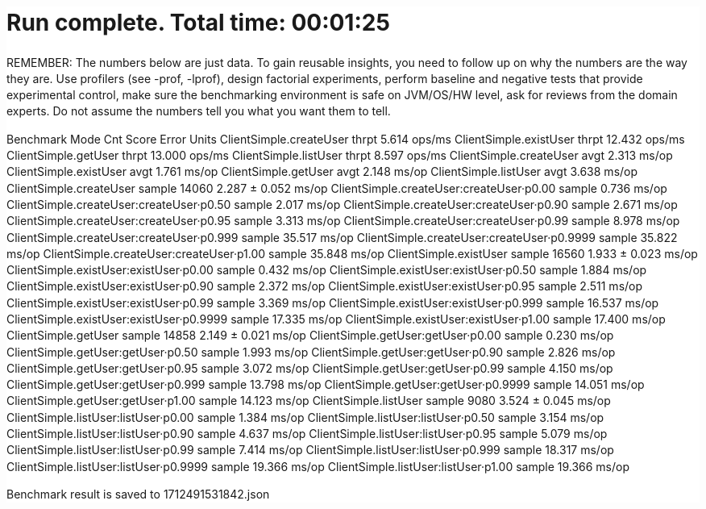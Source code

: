 # Run complete. Total time: 00:01:25

REMEMBER: The numbers below are just data. To gain reusable insights, you need to follow up on
why the numbers are the way they are. Use profilers (see -prof, -lprof), design factorial
experiments, perform baseline and negative tests that provide experimental control, make sure
the benchmarking environment is safe on JVM/OS/HW level, ask for reviews from the domain experts.
Do not assume the numbers tell you what you want them to tell.

Benchmark                                     Mode    Cnt   Score   Error   Units
ClientSimple.createUser                      thrpt          5.614          ops/ms
ClientSimple.existUser                       thrpt         12.432          ops/ms
ClientSimple.getUser                         thrpt         13.000          ops/ms
ClientSimple.listUser                        thrpt          8.597          ops/ms
ClientSimple.createUser                       avgt          2.313           ms/op
ClientSimple.existUser                        avgt          1.761           ms/op
ClientSimple.getUser                          avgt          2.148           ms/op
ClientSimple.listUser                         avgt          3.638           ms/op
ClientSimple.createUser                     sample  14060   2.287 ± 0.052   ms/op
ClientSimple.createUser:createUser·p0.00    sample          0.736           ms/op
ClientSimple.createUser:createUser·p0.50    sample          2.017           ms/op
ClientSimple.createUser:createUser·p0.90    sample          2.671           ms/op
ClientSimple.createUser:createUser·p0.95    sample          3.313           ms/op
ClientSimple.createUser:createUser·p0.99    sample          8.978           ms/op
ClientSimple.createUser:createUser·p0.999   sample         35.517           ms/op
ClientSimple.createUser:createUser·p0.9999  sample         35.822           ms/op
ClientSimple.createUser:createUser·p1.00    sample         35.848           ms/op
ClientSimple.existUser                      sample  16560   1.933 ± 0.023   ms/op
ClientSimple.existUser:existUser·p0.00      sample          0.432           ms/op
ClientSimple.existUser:existUser·p0.50      sample          1.884           ms/op
ClientSimple.existUser:existUser·p0.90      sample          2.372           ms/op
ClientSimple.existUser:existUser·p0.95      sample          2.511           ms/op
ClientSimple.existUser:existUser·p0.99      sample          3.369           ms/op
ClientSimple.existUser:existUser·p0.999     sample         16.537           ms/op
ClientSimple.existUser:existUser·p0.9999    sample         17.335           ms/op
ClientSimple.existUser:existUser·p1.00      sample         17.400           ms/op
ClientSimple.getUser                        sample  14858   2.149 ± 0.021   ms/op
ClientSimple.getUser:getUser·p0.00          sample          0.230           ms/op
ClientSimple.getUser:getUser·p0.50          sample          1.993           ms/op
ClientSimple.getUser:getUser·p0.90          sample          2.826           ms/op
ClientSimple.getUser:getUser·p0.95          sample          3.072           ms/op
ClientSimple.getUser:getUser·p0.99          sample          4.150           ms/op
ClientSimple.getUser:getUser·p0.999         sample         13.798           ms/op
ClientSimple.getUser:getUser·p0.9999        sample         14.051           ms/op
ClientSimple.getUser:getUser·p1.00          sample         14.123           ms/op
ClientSimple.listUser                       sample   9080   3.524 ± 0.045   ms/op
ClientSimple.listUser:listUser·p0.00        sample          1.384           ms/op
ClientSimple.listUser:listUser·p0.50        sample          3.154           ms/op
ClientSimple.listUser:listUser·p0.90        sample          4.637           ms/op
ClientSimple.listUser:listUser·p0.95        sample          5.079           ms/op
ClientSimple.listUser:listUser·p0.99        sample          7.414           ms/op
ClientSimple.listUser:listUser·p0.999       sample         18.317           ms/op
ClientSimple.listUser:listUser·p0.9999      sample         19.366           ms/op
ClientSimple.listUser:listUser·p1.00        sample         19.366           ms/op

Benchmark result is saved to 1712491531842.json

